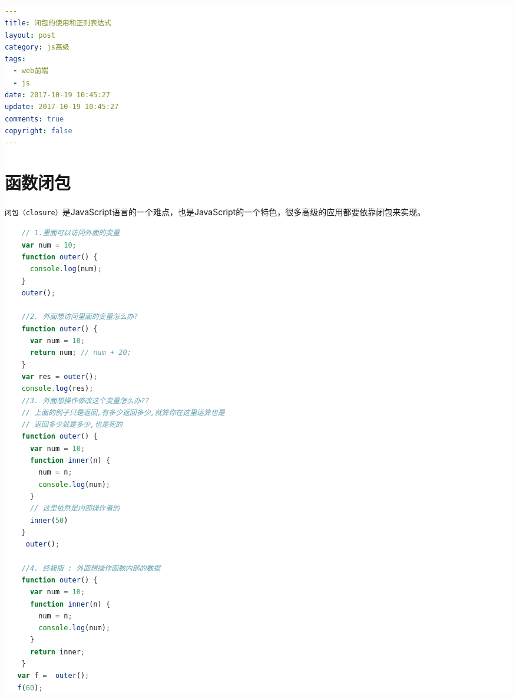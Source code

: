 ```yaml
---
title: 闭包的使用和正则表达式
layout: post
category: js高级
tags:
  - web前端
  - js
date: 2017-10-19 10:45:27
update: 2017-10-19 10:45:27
comments: true
copyright: false
---
```


# 函数闭包

`闭包（closure）`是JavaScript语言的一个难点，也是JavaScript的一个特色，很多高级的应用都要依靠闭包来实现。


```js
    // 1.里面可以访问外面的变量
    var num = 10;
    function outer() {
      console.log(num);
    }
    outer();

    //2. 外面想访问里面的变量怎么办?
    function outer() {
      var num = 10;
      return num; // num + 20;
    }
    var res = outer();
    console.log(res);
    //3. 外面想操作修改这个变量怎么办??
    // 上面的例子只是返回,有多少返回多少,就算你在这里运算也是
    // 返回多少就是多少,也是死的
    function outer() {
      var num = 10;
      function inner(n) {
        num = n;
        console.log(num);
      }
      // 这里依然是内部操作者的
      inner(50)
    }
     outer();

    //4. 终极版 : 外面想操作函数内部的数据
    function outer() {
      var num = 10;
      function inner(n) {
        num = n;
        console.log(num);
      }
      return inner;
    }
   var f =  outer();
   f(60);
```
